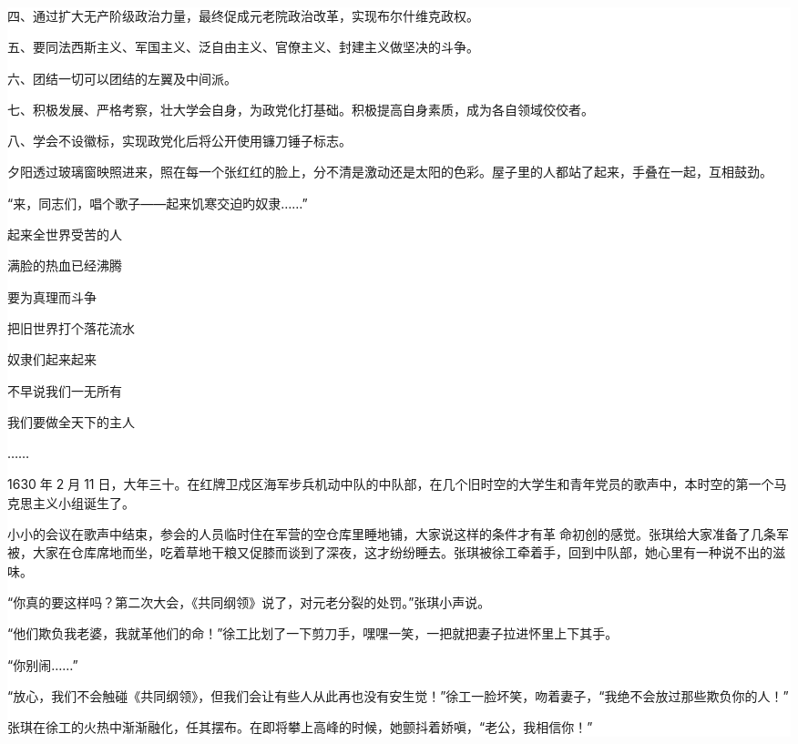四、通过扩大无产阶级政治力量，最终促成元老院政治改革，实现布尔什维克政权。

五、要同法西斯主义、军国主义、泛自由主义、官僚主义、封建主义做坚决的斗争。

六、团结一切可以团结的左翼及中间派。

七、积极发展、严格考察，壮大学会自身，为政党化打基础。积极提高自身素质，成为各自领域佼佼者。

八、学会不设徽标，实现政党化后将公开使用镰刀锤子标志。

夕阳透过玻璃窗映照进来，照在每一个张红红的脸上，分不清是激动还是太阳的色彩。屋子里的人都站了起来，手叠在一起，互相鼓劲。

“来，同志们，唱个歌子——起来饥寒交迫旳奴隶……”

起来全世界受苦的人

满脸的热血已经沸腾

要为真理而斗争

把旧世界打个落花流水

奴隶们起来起来

不早说我们一无所有

我们要做全天下的主人

……

1630 年 2 月 11 日，大年三十。在红牌卫戍区海军步兵机动中队的中队部，在几个旧时空的大学生和青年党员的歌声中，本时空的第一个马克思主义小组诞生了。

小小的会议在歌声中结束，参会的人员临时住在军营的空仓库里睡地铺，大家说这样的条件才有革 命初创的感觉。张琪给大家准备了几条军被，大家在仓库席地而坐，吃着草地干粮又促膝而谈到了深夜，这才纷纷睡去。张琪被徐工牵着手，回到中队部，她心里有一种说不出的滋味。

“你真的要这样吗？第二次大会，《共同纲领》说了，对元老分裂的处罚。”张琪小声说。

“他们欺负我老婆，我就革他们的命！”徐工比划了一下剪刀手，嘿嘿一笑，一把就把妻子拉进怀里上下其手。

“你别闹……”

“放心，我们不会触碰《共同纲领》，但我们会让有些人从此再也没有安生觉！”徐工一脸坏笑，吻着妻子，“我绝不会放过那些欺负你的人！”

张琪在徐工的火热中渐渐融化，任其摆布。在即将攀上高峰的时候，她颤抖着娇嗔，“老公，我相信你！”
